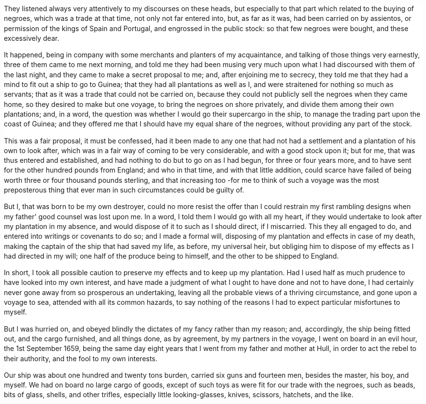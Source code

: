  They listened always very attentively to my discourses on these heads, but especially to that part which related to the buying of negroes, which was a trade at that time, not only not far entered into, but, as far as it was, had been carried on by assientos, or permission of the kings of Spain and Portugal, and engrossed in the public stock: so that few negroes were bought, and these excessively dear. 

 It happened, being in company with some merchants and planters of my acquaintance, and talking of those things very earnestly, three of them came to me next morning, and told me they had been musing very much upon what I had discoursed with them of the last night, and they came to make a secret proposal to me; and, after enjoining me to secrecy, they told me that they had a mind to fit out a ship to go to Guinea; that they had all plantations as well as I, and were straitened for nothing so much as servants; that as it was a trade that could not be carried on, because they could not publicly sell the negroes when they came home, so they desired to make but one voyage, to bring the negroes on shore privately, and divide them among their own plantations; and, in a word, the question was whether I would go their supercargo in the ship, to manage the trading part upon the coast of Guinea; and they offered me that I should have my equal share of the negroes, without providing any part of the stock. 

 This was a fair proposal, it must be confessed, had it been made to any one that had not had a settlement and a plantation of his own to look after, which was in a fair way of coming to be very considerable, and with a good stock upon it; but for me, that was thus entered and established, and had nothing to do but to go on as I had begun, for three or four years more, and to have sent for the other hundred pounds from England; and who in that time, and with that little addition, could scarce have failed of being worth three or four thousand pounds sterling, and that increasing too -for me to think of such a voyage was the most preposterous thing that ever man in such circumstances could be guilty of. 

 But I, that was born to be my own destroyer, could no more resist the offer than I could restrain my first rambling designs when my father' good counsel was lost upon me.  In a word, I told them I would go with all my heart, if they would undertake to look after my plantation in my absence, and would dispose of it to such as I should direct, if I miscarried.  This they all engaged to do, and entered into writings or covenants to do so; and I made a formal will, disposing of my plantation and effects in case of my death, making the captain of the ship that had saved my life, as before, my universal heir, but obliging him to dispose of my effects as I had directed in my will; one half of the produce being to himself, and the other to be shipped to England. 

 In short, I took all possible caution to preserve my effects and to keep up my plantation.  Had I used half as much prudence to have looked into my own interest, and have made a judgment of what I ought to have done and not to have done, I had certainly never gone away from so prosperous an undertaking, leaving all the probable views of a thriving circumstance, and gone upon a voyage to sea, attended with all its common hazards, to say nothing of the reasons I had to expect particular misfortunes to myself. 

 But I was hurried on, and obeyed blindly the dictates of my fancy rather than my reason; and, accordingly, the ship being fitted out, and the cargo furnished, and all things done, as by agreement, by my partners in the voyage, I went on board in an evil hour, the 1st September 1659, being the same day eight years that I went from my father and mother at Hull, in order to act the rebel to their authority, and the fool to my own interests. 

 Our ship was about one hundred and twenty tons burden, carried six guns and fourteen men, besides the master, his boy, and myself.  We had on board no large cargo of goods, except of such toys as were fit for our trade with the negroes, such as beads, bits of glass, shells, and other trifles, especially little looking-glasses, knives, scissors, hatchets, and the like. 
